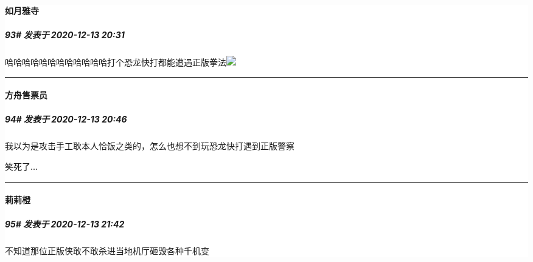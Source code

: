 ####  如月雅寺  
##### 93#       发表于 2020-12-13 20:31


哈哈哈哈哈哈哈哈哈哈哈哈打个恐龙快打都能遭遇正版拳法<img src="https://static.saraba1st.com/image/smiley/face2017/209.gif" referrerpolicy="no-referrer">


-----

####  方舟售票员  
##### 94#       发表于 2020-12-13 20:46


我以为是攻击手工耿本人恰饭之类的，怎么也想不到玩恐龙快打遇到正版警察

笑死了...


-----

####  莉莉橙  
##### 95#       发表于 2020-12-13 21:42


不知道那位正版侠敢不敢杀进当地机厅砸毁各种千机变


                                              